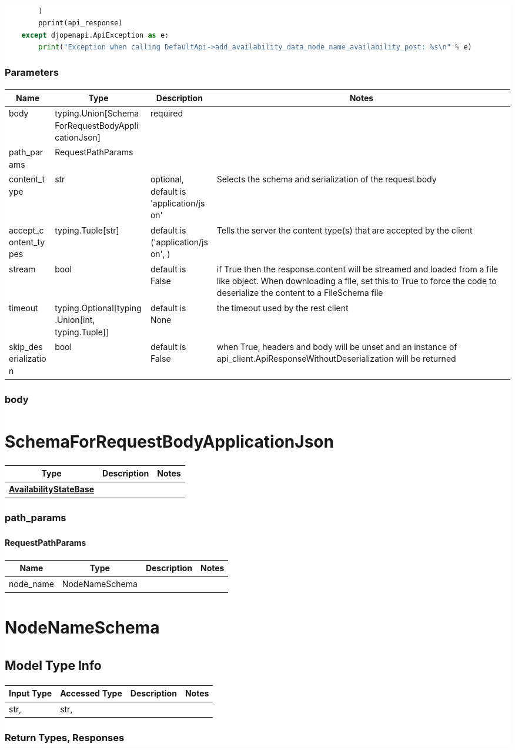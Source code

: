 ```python
        )
        pprint(api_response)
    except djopenapi.ApiException as e:
        print("Exception when calling DefaultApi->add_availability_data_node_name_availability_post: %s\n" % e)
```
### Parameters

Name | Type | Description  | Notes
------------- | ------------- | ------------- | -------------
body | typing.Union[SchemaForRequestBodyApplicationJson] | required |
path_params | RequestPathParams | |
content_type | str | optional, default is 'application/json' | Selects the schema and serialization of the request body
accept_content_types | typing.Tuple[str] | default is ('application/json', ) | Tells the server the content type(s) that are accepted by the client
stream | bool | default is False | if True then the response.content will be streamed and loaded from a file like object. When downloading a file, set this to True to force the code to deserialize the content to a FileSchema file
timeout | typing.Optional[typing.Union[int, typing.Tuple]] | default is None | the timeout used by the rest client
skip_deserialization | bool | default is False | when True, headers and body will be unset and an instance of api_client.ApiResponseWithoutDeserialization will be returned

### body

# SchemaForRequestBodyApplicationJson
Type | Description  | Notes
------------- | ------------- | -------------
[**AvailabilityStateBase**](../../models/AvailabilityStateBase.md) |  | 


### path_params
#### RequestPathParams

Name | Type | Description  | Notes
------------- | ------------- | ------------- | -------------
node_name | NodeNameSchema | | 

# NodeNameSchema

## Model Type Info
Input Type | Accessed Type | Description | Notes
------------ | ------------- | ------------- | -------------
str,  | str,  |  | 

### Return Types, Responses
